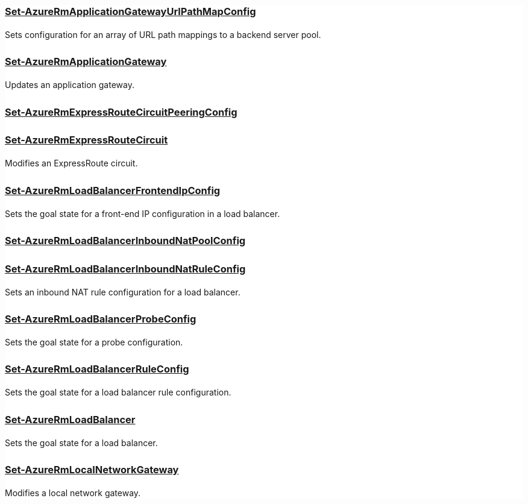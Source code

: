 
### [Set-AzureRmApplicationGatewayUrlPathMapConfig](./Set-AzureRmApplicationGatewayUrlPathMapConfig.md)
Sets configuration for an array of URL path mappings to a backend server pool.


### [Set-AzureRmApplicationGateway](./Set-AzureRmApplicationGateway.md)
Updates an application gateway.


### [Set-AzureRmExpressRouteCircuitPeeringConfig](./Set-AzureRmExpressRouteCircuitPeeringConfig.md)



### [Set-AzureRmExpressRouteCircuit](./Set-AzureRmExpressRouteCircuit.md)
Modifies an ExpressRoute circuit.


### [Set-AzureRmLoadBalancerFrontendIpConfig](./Set-AzureRmLoadBalancerFrontendIpConfig.md)
Sets the goal state for a front-end IP configuration in a load balancer.


### [Set-AzureRmLoadBalancerInboundNatPoolConfig](./Set-AzureRmLoadBalancerInboundNatPoolConfig.md)



### [Set-AzureRmLoadBalancerInboundNatRuleConfig](./Set-AzureRmLoadBalancerInboundNatRuleConfig.md)
Sets an inbound NAT rule configuration for a load balancer.


### [Set-AzureRmLoadBalancerProbeConfig](./Set-AzureRmLoadBalancerProbeConfig.md)
Sets the goal state for a probe configuration.


### [Set-AzureRmLoadBalancerRuleConfig](./Set-AzureRmLoadBalancerRuleConfig.md)
Sets the goal state for a load balancer rule configuration.


### [Set-AzureRmLoadBalancer](./Set-AzureRmLoadBalancer.md)
Sets the goal state for a load balancer.


### [Set-AzureRmLocalNetworkGateway](./Set-AzureRmLocalNetworkGateway.md)
Modifies a local network gateway.
